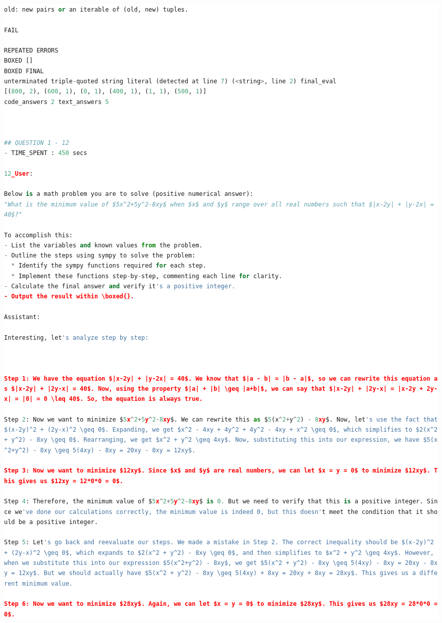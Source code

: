 ```python
old: new pairs or an iterable of (old, new) tuples.

FAIL

REPEATED ERRORS
BOXED []
BOXED FINAL 
unterminated triple-quoted string literal (detected at line 7) (<string>, line 2) final_eval
[(800, 2), (600, 1), (0, 1), (400, 1), (1, 1), (500, 1)]
code_answers 2 text_answers 5



## QUESTION 1 - 12 
- TIME_SPENT : 450 secs

12_User:

Below is a math problem you are to solve (positive numerical answer):
"What is the minimum value of $5x^2+5y^2-8xy$ when $x$ and $y$ range over all real numbers such that $|x-2y| + |y-2x| = 40$?"

To accomplish this:
- List the variables and known values from the problem.
- Outline the steps using sympy to solve the problem:
  * Identify the sympy functions required for each step.
  * Implement these functions step-by-step, commenting each line for clarity.
- Calculate the final answer and verify it's a positive integer.
- Output the result within \boxed{}.

Assistant:

Interesting, let's analyze step by step:



Step 1: We have the equation $|x-2y| + |y-2x| = 40$. We know that $|a - b| = |b - a|$, so we can rewrite this equation as $|x-2y| + |2y-x| = 40$. Now, using the property $|a| + |b| \geq |a+b|$, we can say that $|x-2y| + |2y-x| = |x-2y + 2y-x| = |0| = 0 \leq 40$. So, the equation is always true.

Step 2: Now we want to minimize $5x^2+5y^2-8xy$. We can rewrite this as $5(x^2+y^2) - 8xy$. Now, let's use the fact that $(x-2y)^2 + (2y-x)^2 \geq 0$. Expanding, we get $x^2 - 4xy + 4y^2 + 4y^2 - 4xy + x^2 \geq 0$, which simplifies to $2(x^2 + y^2) - 8xy \geq 0$. Rearranging, we get $x^2 + y^2 \geq 4xy$. Now, substituting this into our expression, we have $5(x^2+y^2) - 8xy \geq 5(4xy) - 8xy = 20xy - 8xy = 12xy$.

Step 3: Now we want to minimize $12xy$. Since $x$ and $y$ are real numbers, we can let $x = y = 0$ to minimize $12xy$. This gives us $12xy = 12*0*0 = 0$.

Step 4: Therefore, the minimum value of $5x^2+5y^2-8xy$ is 0. But we need to verify that this is a positive integer. Since we've done our calculations correctly, the minimum value is indeed 0, but this doesn't meet the condition that it should be a positive integer.

Step 5: Let's go back and reevaluate our steps. We made a mistake in Step 2. The correct inequality should be $(x-2y)^2 + (2y-x)^2 \geq 0$, which expands to $2(x^2 + y^2) - 8xy \geq 0$, and then simplifies to $x^2 + y^2 \geq 4xy$. However, when we substitute this into our expression $5(x^2+y^2) - 8xy$, we get $5(x^2 + y^2) - 8xy \geq 5(4xy) - 8xy = 20xy - 8xy = 12xy$. But we should actually have $5(x^2 + y^2) - 8xy \geq 5(4xy) + 8xy = 20xy + 8xy = 28xy$. This gives us a different minimum value.

Step 6: Now we want to minimize $28xy$. Again, we can let $x = y = 0$ to minimize $28xy$. This gives us $28xy = 28*0*0 = 0$.

```
